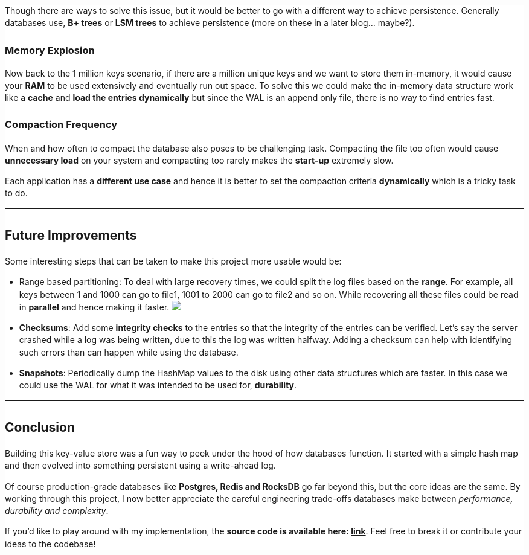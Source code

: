 Though there are ways to solve this issue, but it would be better to go with a different way to achieve persistence. Generally databases use, **B+ trees** or **LSM trees** to achieve persistence (more on these in a later blog… maybe?).

### Memory Explosion
Now back to the 1 million keys scenario, if there are a million unique keys and we want to store them in-memory, it would cause your **RAM** to be used extensively and eventually run out space. To solve this we could make the in-memory data structure work like a **cache** and **load the entries dynamically** but since the WAL is an append only file, there is no way to find entries fast.

### Compaction Frequency
When and how often to compact the database also poses to be challenging task. Compacting the file too often would cause **unnecessary load** on your system and compacting too rarely makes the **start-up** extremely slow.

Each application has a **different use case** and hence it is better to set the compaction criteria **dynamically** which is a tricky task to do.

---

## Future Improvements
Some interesting steps that can be taken to make this project more usable would be:

- Range based partitioning: To deal with large recovery times, we could split the log files based on the **range**. For example, all keys between 1 and 1000 can go to file1, 1001 to 2000 can go to file2 and so on. While recovering all these files could be read in **parallel** and hence making it faster.
![](https://site-images.pages.dev/images/blogs/building_your_own_database/range_partitioning.jpeg)

- **Checksums**: Add some **integrity checks** to the entries so that the integrity of the entries can be verified. Let’s say the server crashed while a log was being written, due to this the log was written halfway. Adding a checksum can help with identifying such errors than can happen while using the database.
- **Snapshots**: Periodically dump the HashMap values to the disk using other data structures which are faster. In this case we could use the WAL for what it was intended to be used for, **durability**.

---

## Conclusion
Building this key-value store was a fun way to peek under the hood of how databases function. It started with a simple hash map and then evolved into something persistent using a write-ahead log.

Of course production-grade databases like **Postgres, Redis and RocksDB** go far beyond this, but the core ideas are the same. By working through this project, I now better appreciate the careful engineering trade-offs databases make between *performance, durability and complexity*.

If you’d like to play around with my implementation, the **source code is available here: [link](https://github.com/mana-sg/kv-log-store)**. Feel free to break it or contribute your ideas to the codebase!

